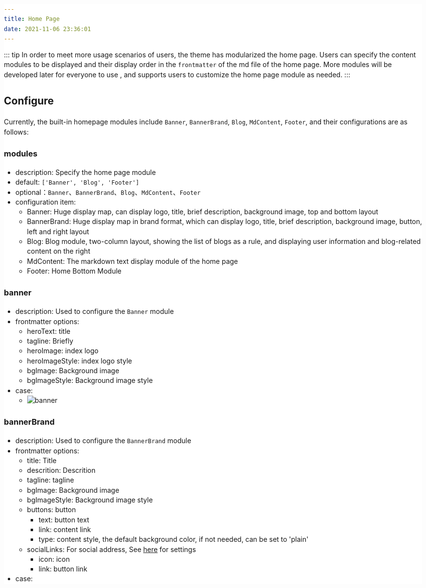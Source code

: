 ```yaml
---
title: Home Page
date: 2021-11-06 23:36:01
---
```


::: tip
In order to meet more usage scenarios of users, the theme has modularized the home page. Users can specify the content modules to be displayed and their display order in the `frontmatter` of the md file of the home page. More modules will be developed later for everyone to use , and supports users to customize the home page module as needed.
:::

## Configure

Currently, the built-in homepage modules include `Banner`, `BannerBrand`, `Blog`, `MdContent`, `Footer`, and their configurations are as follows:

### modules
 
- description: Specify the home page module
- default: `['Banner', 'Blog', 'Footer']`
- optional：`Banner`、`BannerBrand`、`Blog`、`MdContent`、`Footer`
- configuration item: 
  - Banner: Huge display map, can display logo, title, brief description, background image, top and bottom layout
  - BannerBrand: Huge display map in brand format, which can display logo, title, brief description, background image, button, left and right layout
  - Blog: Blog module, two-column layout, showing the list of blogs as a rule, and displaying user information and blog-related content on the right
  - MdContent: The markdown text display module of the home page
  - Footer: Home Bottom Module

### banner
- description: Used to configure the `Banner` module
- frontmatter options: 
  - heroText: title
  - tagline: Briefly
  - heroImage: index logo
  - heroImageStyle: index logo style
  - bgImage: Background image
  - bgImageStyle: Background image style
- case: 
  - <img width="600" alt="banner" src="https://user-images.githubusercontent.com/18067907/152644548-5606f75f-4739-47e5-8105-c11164fbae82.png">

### bannerBrand
- description: Used to configure the `BannerBrand` module
- frontmatter options:
  - title: Title
  - descrition: Descrition
  - tagline: tagline
  - bgImage: Background image
  - bgImageStyle: Background image style
  - buttons: button
    - text: button text
    - link: content link
    - type: content style, the default background color, if not needed, can be set to 'plain'
  - socialLinks: For social address, See [here](/en/docs/guide/icon) for settings
    - icon: icon
    - link: button link
- case: 